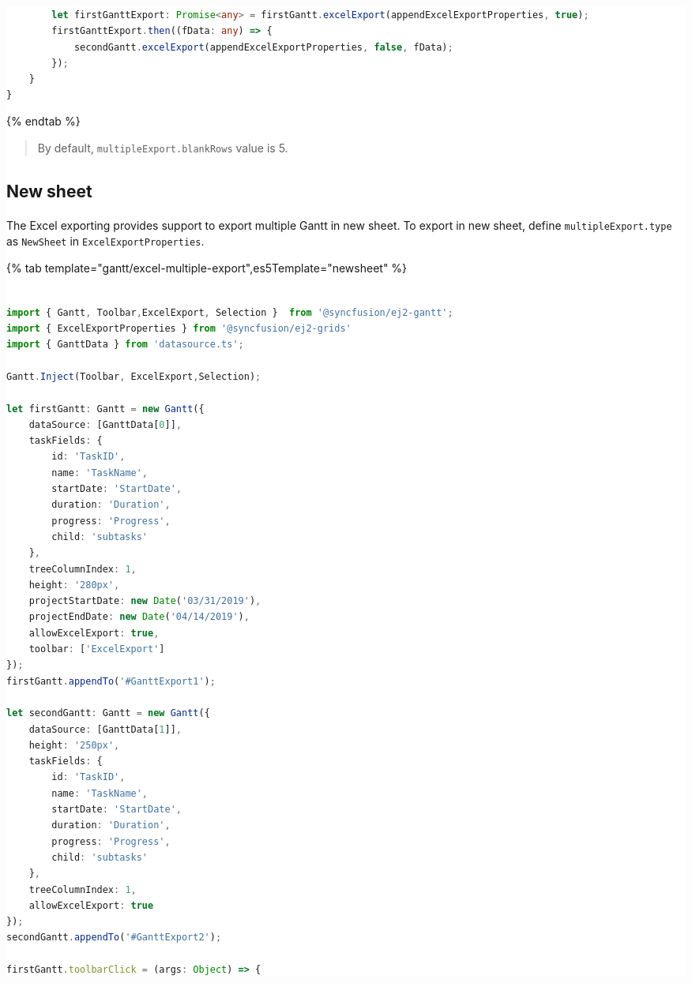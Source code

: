 ```typescript
        let firstGanttExport: Promise<any> = firstGantt.excelExport(appendExcelExportProperties, true);
        firstGanttExport.then((fData: any) => {
            secondGantt.excelExport(appendExcelExportProperties, false, fData);
        });
    }
}

```

{% endtab %}

>By default, `multipleExport.blankRows` value is 5.

## New sheet

The Excel exporting provides support to export multiple Gantt in new sheet. To export in new sheet, define `multipleExport.type` as `NewSheet` in `ExcelExportProperties`.

{% tab template="gantt/excel-multiple-export",es5Template="newsheet" %}

```typescript

import { Gantt, Toolbar,ExcelExport, Selection }  from '@syncfusion/ej2-gantt';
import { ExcelExportProperties } from '@syncfusion/ej2-grids'
import { GanttData } from 'datasource.ts';

Gantt.Inject(Toolbar, ExcelExport,Selection);

let firstGantt: Gantt = new Gantt({
    dataSource: [GanttData[0]],
    taskFields: {
        id: 'TaskID',
        name: 'TaskName',
        startDate: 'StartDate',
        duration: 'Duration',
        progress: 'Progress',
        child: 'subtasks'
    },
    treeColumnIndex: 1,
    height: '280px',
    projectStartDate: new Date('03/31/2019'),
    projectEndDate: new Date('04/14/2019'),
    allowExcelExport: true,
    toolbar: ['ExcelExport']
});
firstGantt.appendTo('#GanttExport1');

let secondGantt: Gantt = new Gantt({
    dataSource: [GanttData[1]],
    height: '250px',
    taskFields: {
        id: 'TaskID',
        name: 'TaskName',
        startDate: 'StartDate',
        duration: 'Duration',
        progress: 'Progress',
        child: 'subtasks'
    },
    treeColumnIndex: 1,
    allowExcelExport: true
});
secondGantt.appendTo('#GanttExport2');

firstGantt.toolbarClick = (args: Object) => {
```